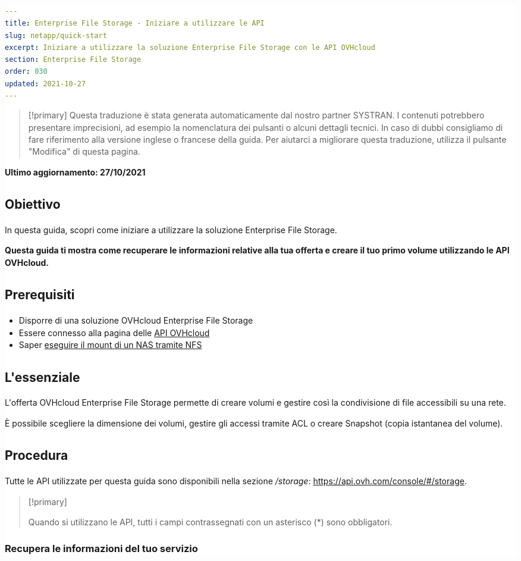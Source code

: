 ```yaml
---
title: Enterprise File Storage - Iniziare a utilizzare le API
slug: netapp/quick-start
excerpt: Iniziare a utilizzare la soluzione Enterprise File Storage con le API OVHcloud
section: Enterprise File Storage
order: 030
updated: 2021-10-27
---
```


> [!primary]
> Questa traduzione è stata generata automaticamente dal nostro partner SYSTRAN. I contenuti potrebbero presentare imprecisioni, ad esempio la nomenclatura dei pulsanti o alcuni dettagli tecnici. In caso di dubbi consigliamo di fare riferimento alla versione inglese o francese della guida. Per aiutarci a migliorare questa traduzione, utilizza il pulsante "Modifica" di questa pagina.
>

**Ultimo aggiornamento: 27/10/2021**

## Obiettivo

In questa guida, scopri come iniziare a utilizzare la soluzione Enterprise File Storage.

**Questa guida ti mostra come recuperare le informazioni relative alla tua offerta e creare il tuo primo volume utilizzando le API OVHcloud.**

## Prerequisiti

- Disporre di una soluzione OVHcloud Enterprise File Storage
- Essere connesso alla pagina delle [API OVHcloud](https://api.ovh.com/)
- Saper [eseguire il mount di un NAS tramite NFS](https://docs.ovh.com/it/storage/file-storage/nas/nfs/)

## L'essenziale

L'offerta OVHcloud Enterprise File Storage permette di creare volumi e gestire così la condivisione di file accessibili su una rete.

È possibile scegliere la dimensione dei volumi, gestire gli accessi tramite ACL o creare Snapshot (copia istantanea del volume).

## Procedura

Tutte le API utilizzate per questa guida sono disponibili nella sezione */storage*: <https://api.ovh.com/console/#/storage>.

> [!primary]
>
> Quando si utilizzano le API, tutti i campi contrassegnati con un asterisco (\*) sono obbligatori.
>

### Recupera le informazioni del tuo servizio

